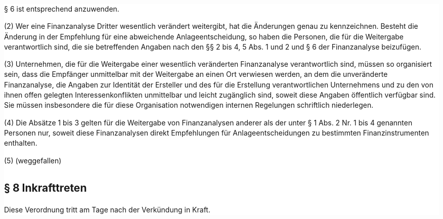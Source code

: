 

§ 6 ist entsprechend anzuwenden.

(2) Wer eine Finanzanalyse Dritter wesentlich verändert weitergibt,
hat die Änderungen genau zu kennzeichnen. Besteht die Änderung in der
Empfehlung für eine abweichende Anlageentscheidung, so haben die
Personen, die für die Weitergabe verantwortlich sind, die sie
betreffenden Angaben nach den §§ 2 bis 4, 5 Abs. 1 und 2 und § 6 der
Finanzanalyse beizufügen.

(3) Unternehmen, die für die Weitergabe einer wesentlich veränderten
Finanzanalyse verantwortlich sind, müssen so organisiert sein, dass
die Empfänger unmittelbar mit der Weitergabe an einen Ort verwiesen
werden, an dem die unveränderte Finanzanalyse, die Angaben zur
Identität der Ersteller und des für die Erstellung verantwortlichen
Unternehmens und zu den von ihnen offen gelegten Interessenkonflikten
unmittelbar und leicht zugänglich sind, soweit diese Angaben
öffentlich verfügbar sind. Sie müssen insbesondere die für diese
Organisation notwendigen internen Regelungen schriftlich niederlegen.

(4) Die Absätze 1 bis 3 gelten für die Weitergabe von Finanzanalysen
anderer als der unter § 1 Abs. 2 Nr. 1 bis 4 genannten Personen nur,
soweit diese Finanzanalysen direkt Empfehlungen für
Anlageentscheidungen zu bestimmten Finanzinstrumenten enthalten.

(5) (weggefallen)


## § 8 Inkrafttreten

Diese Verordnung tritt am Tage nach der Verkündung in Kraft.

